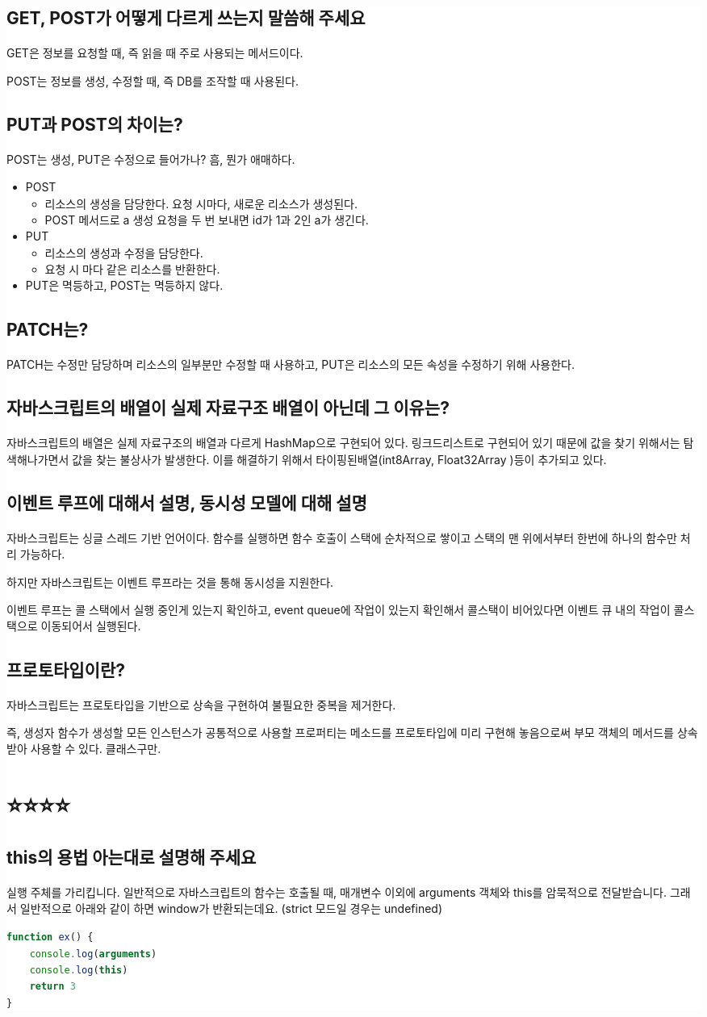## GET, POST가 어떻게 다르게 쓰는지 말씀해 주세요

GET은 정보를 요청할 때, 즉 읽을 때 주로 사용되는 메서드이다.

POST는 정보를 생성, 수정할 때, 즉 DB를 조작할 때 사용된다.

## PUT과 POST의 차이는?

POST는 생성, PUT은 수정으로 들어가나? 흠, 뭔가 애매하다.

- POST
  - 리소스의 생성을 담당한다. 요청 시마다, 새로운 리소스가 생성된다.
  - POST 메서드로 a 생성 요청을 두 번 보내면 id가 1과 2인 a가 생긴다.
- PUT
  - 리소스의 생성과 수정을 담당한다.
  - 요청 시 마다 같은 리소스를 반환한다.
- PUT은 멱등하고, POST는 멱등하지 않다.

## PATCH는?

PATCH는 수정만 담당하며 리소스의 일부분만 수정할 때 사용하고, PUT은 리소스의 모든 속성을 수정하기 위해 사용한다.

## 자바스크립트의 배열이 실제 자료구조 배열이 아닌데 그 이유는?

자바스크립트의 배열은 실제 자료구조의 배열과 다르게 HashMap으로 구현되어 있다. 링크드리스트로 구현되어 있기 때문에 값을 찾기 위해서는 탐색해나가면서 값을 찾는 불상사가 발생한다. 이를 해결하기 위해서 타이핑된배열(int8Array, Float32Array )등이  추가되고 있다.

## 이벤트 루프에 대해서 설명, 동시성 모델에 대해 설명

자바스크립트는 싱글 스레드 기반 언어이다. 함수를 실행하면 함수 호출이 스택에 순차적으로 쌓이고 스택의 맨 위에서부터 한번에 하나의 함수만 처리 가능하다.

하지만 자바스크립트는 이벤트 루프라는 것을 통해 동시성을 지원한다.

이벤트 루프는 콜 스택에서 실행 중인게 있는지 확인하고, event queue에 작업이 있는지 확인해서 콜스택이 비어있다면 이벤트 큐 내의 작업이 콜스택으로 이동되어서 실행된다.

## 프로토타입이란?

자바스크립트는 프로토타입을 기반으로 상속을 구현하여 불필요한 중복을 제거한다.

즉, 생성자 함수가 생성할 모든 인스턴스가 공통적으로 사용할 프로퍼티는 메소드를 프로토타입에 미리 구현해 놓음으로써 부모 객체의 메서드를 상속받아 사용할 수 있다. 클래스구만.



# :star::star::star::star:

## this의 용법 아는대로 설명해 주세요

실행 주체를 가리킵니다. 일반적으로 자바스크립트의 함수는 호출될 때, 매개변수 이외에 arguments 객체와 this를 암묵적으로 전달받습니다. 그래서 일반적으로 아래와 같이 하면 window가 반환되는데요. (strict 모드일 경우는 undefined)

```js
function ex() {
    console.log(arguments)
    console.log(this)
    return 3
}
```
